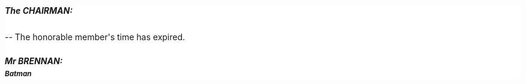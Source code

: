 ##### The CHAIRMAN:

-- The honorable member's time has expired. 

##### Mr BRENNAN:<br><small class="text-muted">Batman</small>
